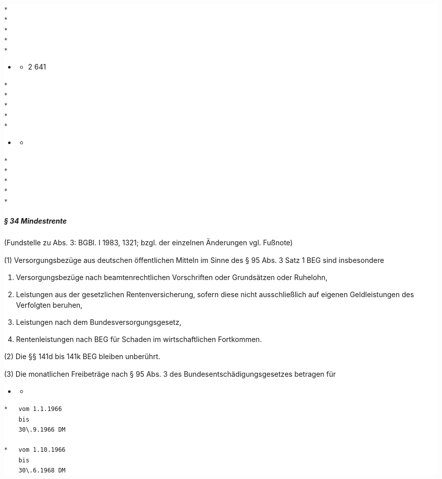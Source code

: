     *
    *
    *
    *
    *

*    *   2 641

    *
    *
    *
    *
    *

*    *
    *
    *
    *
    *
    *




##### § 34 Mindestrente

   (Fundstelle zu Abs. 3: BGBl. I 1983, 1321;
bzgl. der einzelnen Änderungen vgl. Fußnote)

(1) Versorgungsbezüge aus deutschen öffentlichen Mitteln im Sinne des
§ 95 Abs. 3 Satz 1 BEG sind insbesondere

1.  Versorgungsbezüge nach beamtenrechtlichen Vorschriften oder
    Grundsätzen oder Ruhelohn,


2.  Leistungen aus der gesetzlichen Rentenversicherung, sofern diese nicht
    ausschließlich auf eigenen Geldleistungen des Verfolgten beruhen,


3.  Leistungen nach dem Bundesversorgungsgesetz,


4.  Rentenleistungen nach BEG für Schaden im wirtschaftlichen Fortkommen.




(2) Die §§ 141d bis 141k BEG bleiben unberührt.

(3) Die monatlichen Freibeträge nach § 95 Abs. 3 des
Bundesentschädigungsgesetzes betragen für

*    *
    *   vom 1.1.1966
        bis
        30\.9.1966 DM

    *   vom 1.10.1966
        bis
        30\.6.1968 DM
